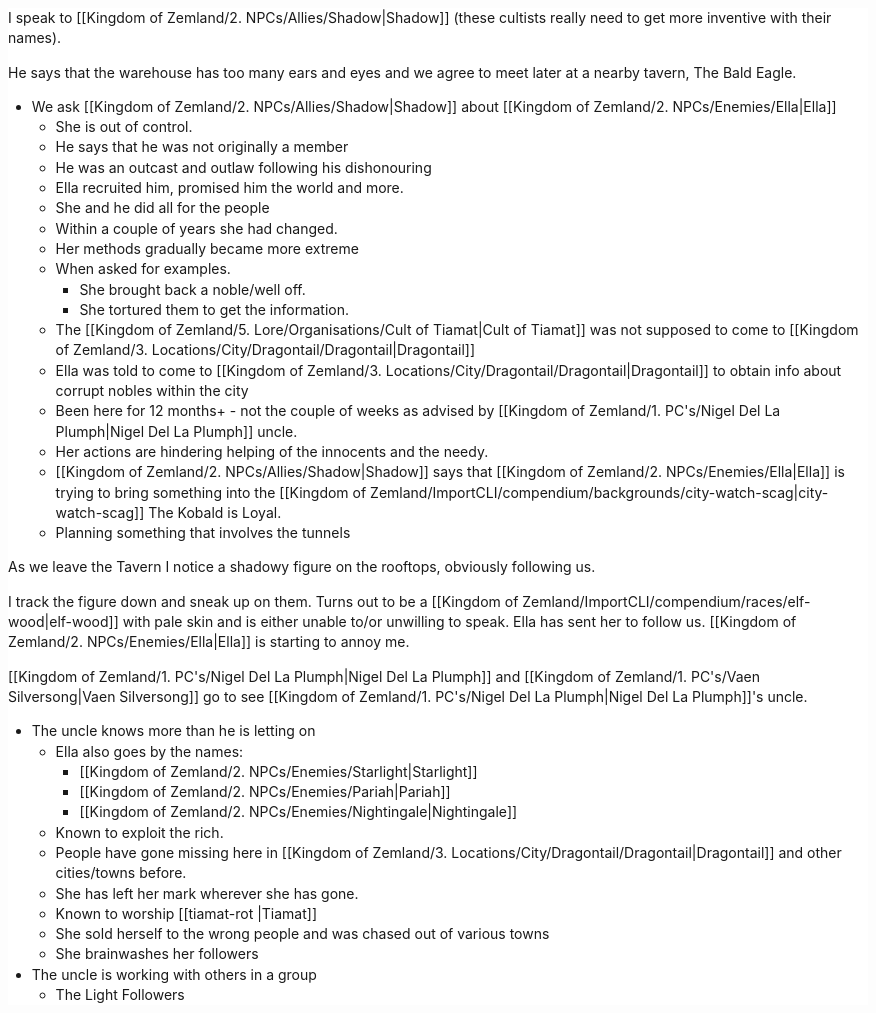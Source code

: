 I speak to [[Kingdom of Zemland/2. NPCs/Allies/Shadow\|Shadow]] (these cultists really need to get more inventive with their names).

He says that the warehouse has too many ears and eyes and we agree to meet later at a nearby tavern, The Bald Eagle.
- We ask [[Kingdom of Zemland/2. NPCs/Allies/Shadow\|Shadow]]  about [[Kingdom of Zemland/2. NPCs/Enemies/Ella\|Ella]] 
	- She is out of control.
	- He says that he was not originally a member 
	- He was an outcast and outlaw following his dishonouring
	- Ella recruited him, promised him the world and more.
	- She and he did all for the people
	- Within a couple of years she had changed.
	- Her methods gradually became more extreme
	- When asked for examples.
		- She brought back a noble/well off.
		- She tortured them to get the information.
	- The [[Kingdom of Zemland/5. Lore/Organisations/Cult of Tiamat\|Cult of Tiamat]] was not supposed to come to [[Kingdom of Zemland/3. Locations/City/Dragontail/Dragontail\|Dragontail]] 
	- Ella was told to come to [[Kingdom of Zemland/3. Locations/City/Dragontail/Dragontail\|Dragontail]] to obtain info about corrupt nobles within the city
	- Been here for 12 months+ - not the couple of weeks as advised by [[Kingdom of Zemland/1. PC's/Nigel Del La Plumph\|Nigel Del La Plumph]] uncle.
	- Her actions are hindering helping of the innocents and the needy.
	- [[Kingdom of Zemland/2. NPCs/Allies/Shadow\|Shadow]] says that [[Kingdom of Zemland/2. NPCs/Enemies/Ella\|Ella]] is trying to bring something into the [[Kingdom of Zemland/ImportCLI/compendium/backgrounds/city-watch-scag\|city-watch-scag]] The Kobald is Loyal.
	- Planning something that involves the tunnels

As we leave the Tavern I notice a shadowy figure on the rooftops, obviously following us.

I track the figure down and sneak up on them.  Turns out to be a [[Kingdom of Zemland/ImportCLI/compendium/races/elf-wood\|elf-wood]] with pale skin and is either unable to/or unwilling to speak.  Ella has sent her to follow us.  [[Kingdom of Zemland/2. NPCs/Enemies/Ella\|Ella]] is starting to annoy me.

[[Kingdom of Zemland/1. PC's/Nigel Del La Plumph\|Nigel Del La Plumph]] and [[Kingdom of Zemland/1. PC's/Vaen Silversong\|Vaen Silversong]] go to see [[Kingdom of Zemland/1. PC's/Nigel Del La Plumph\|Nigel Del La Plumph]]'s uncle.
- The uncle knows more than he is letting on
	- Ella also goes by the names:
		- [[Kingdom of Zemland/2. NPCs/Enemies/Starlight\|Starlight]] 
		- [[Kingdom of Zemland/2. NPCs/Enemies/Pariah\|Pariah]] 
		- [[Kingdom of Zemland/2. NPCs/Enemies/Nightingale\|Nightingale]] 
	- Known to exploit the rich.
	- People have gone missing here in [[Kingdom of Zemland/3. Locations/City/Dragontail/Dragontail\|Dragontail]] and other cities/towns before.
	- She has left her mark wherever she has gone.
	- Known to worship [[tiamat-rot \|Tiamat]] 
	- She sold herself to the wrong people and was chased out of various towns 
	- She brainwashes her followers
- The uncle is working with others in a group 
	- The Light Followers 
